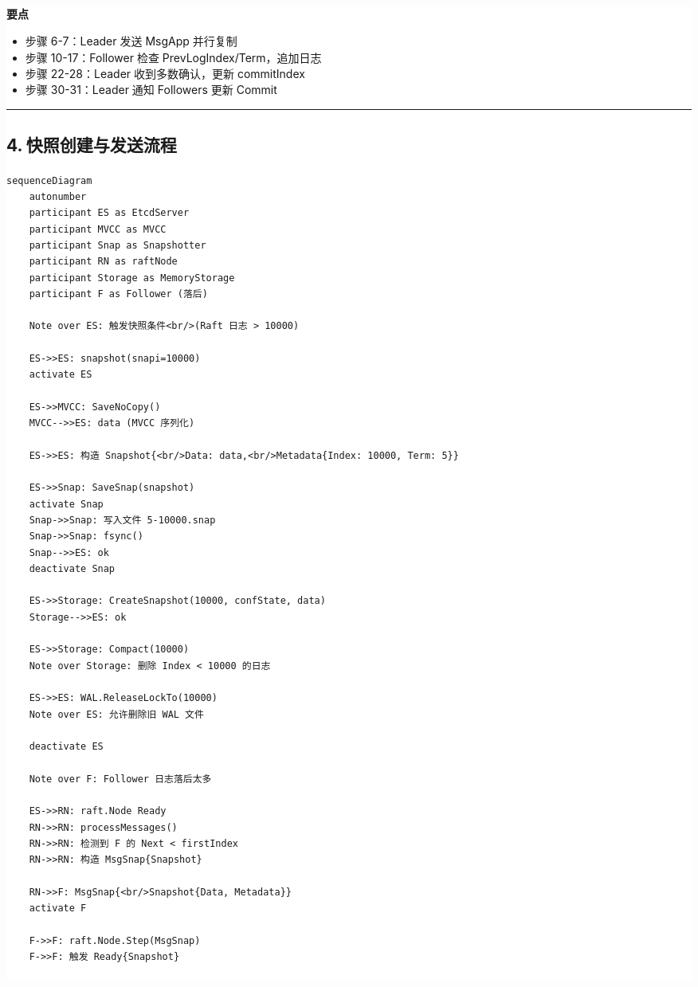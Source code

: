 ```mermaid
```

**要点**

- 步骤 6-7：Leader 发送 MsgApp 并行复制
- 步骤 10-17：Follower 检查 PrevLogIndex/Term，追加日志
- 步骤 22-28：Leader 收到多数确认，更新 commitIndex
- 步骤 30-31：Leader 通知 Followers 更新 Commit

---

## 4. 快照创建与发送流程

```mermaid
sequenceDiagram
    autonumber
    participant ES as EtcdServer
    participant MVCC as MVCC
    participant Snap as Snapshotter
    participant RN as raftNode
    participant Storage as MemoryStorage
    participant F as Follower (落后)

    Note over ES: 触发快照条件<br/>(Raft 日志 > 10000)

    ES->>ES: snapshot(snapi=10000)
    activate ES
    
    ES->>MVCC: SaveNoCopy()
    MVCC-->>ES: data (MVCC 序列化)
    
    ES->>ES: 构造 Snapshot{<br/>Data: data,<br/>Metadata{Index: 10000, Term: 5}}
    
    ES->>Snap: SaveSnap(snapshot)
    activate Snap
    Snap->>Snap: 写入文件 5-10000.snap
    Snap->>Snap: fsync()
    Snap-->>ES: ok
    deactivate Snap
    
    ES->>Storage: CreateSnapshot(10000, confState, data)
    Storage-->>ES: ok
    
    ES->>Storage: Compact(10000)
    Note over Storage: 删除 Index < 10000 的日志
    
    ES->>ES: WAL.ReleaseLockTo(10000)
    Note over ES: 允许删除旧 WAL 文件
    
    deactivate ES
    
    Note over F: Follower 日志落后太多
    
    ES->>RN: raft.Node Ready
    RN->>RN: processMessages()
    RN->>RN: 检测到 F 的 Next < firstIndex
    RN->>RN: 构造 MsgSnap{Snapshot}
    
    RN->>F: MsgSnap{<br/>Snapshot{Data, Metadata}}
    activate F
    
    F->>F: raft.Node.Step(MsgSnap)
    F->>F: 触发 Ready{Snapshot}
    
```
